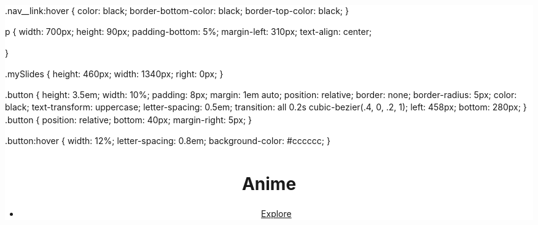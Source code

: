 .nav__link:hover {
  color: black;
  border-bottom-color: black;
  border-top-color: black;
}

p {
  width: 700px;
  height: 90px;
  padding-bottom: 5%;
  margin-left: 310px;
  text-align: center;
  
}

.mySlides {
  height: 460px;
  width: 1340px;
  right: 0px;
}

.button {
  height: 3.5em;
  width: 10%;
  padding: 8px;
  margin: 1em auto;
  position: relative;
  border: none;
  border-radius: 5px;
  color: black;
  text-transform: uppercase;
  letter-spacing: 0.5em;
  transition: all 0.2s cubic-bezier(.4, 0, .2, 1);
  left: 458px;
  bottom: 280px;
}
.button {
  position: relative;
  bottom: 40px;
  margin-right: 5px;
}

.button:hover {
  width: 12%;
  letter-spacing: 0.8em;
  background-color: #cccccc;
}



</style>

</head>
<body>
    <link href="https://fonts.googleapis.com/css?family=Orbitron:500" rel="stylesheet">
<header class="navbar-fixed-top">
  <h1>Anime</h1>
  <ul class="nav__list">
    <li class="nav__item">
      <a href="#" class="nav__link">Explore</a>
    </li>
    